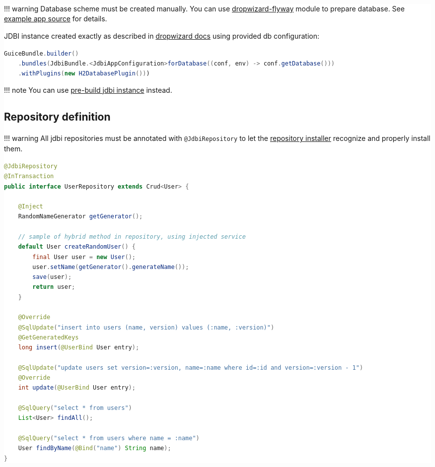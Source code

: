 !!! warning
    Database scheme must be created manually. You can use 
    [dropwizard-flyway](https://github.com/dropwizard/dropwizard-flyway) module to prepare database. 
    See [example app source](https://github.com/xvik/dropwizard-guicey-examples/tree/master/ext-jdbi3) for details. 
 

JDBI instance created exactly as described in [dropwizard docs](https://www.dropwizard.io/en/release-2.0.x/manual/jdbi3.html) 
using provided db configuration:

```java
GuiceBundle.builder()
    .bundles(JdbiBundle.<JdbiAppConfiguration>forDatabase((conf, env) -> conf.getDatabase()))
    .withPlugins(new H2DatabasePlugin()))
```

!!! note 
    You can use [pre-build jdbi instance](../extras/jdbi3.md#usage) instead.

## Repository definition

!!! warning
    All jdbi repositories must be annotated with `@JdbiRepository` to let the [repository installer](../extras/jdbi3.md#repository)
    recognize and properly install them.

```java
@JdbiRepository
@InTransaction
public interface UserRepository extends Crud<User> {
    
    @Inject
    RandomNameGenerator getGenerator();

    // sample of hybrid method in repository, using injected service
    default User createRandomUser() {
        final User user = new User();
        user.setName(getGenerator().generateName());
        save(user);
        return user;
    }

    @Override
    @SqlUpdate("insert into users (name, version) values (:name, :version)")
    @GetGeneratedKeys
    long insert(@UserBind User entry);

    @SqlUpdate("update users set version=:version, name=:name where id=:id and version=:version - 1")
    @Override
    int update(@UserBind User entry);

    @SqlQuery("select * from users")
    List<User> findAll();

    @SqlQuery("select * from users where name = :name")
    User findByName(@Bind("name") String name);
}
```
